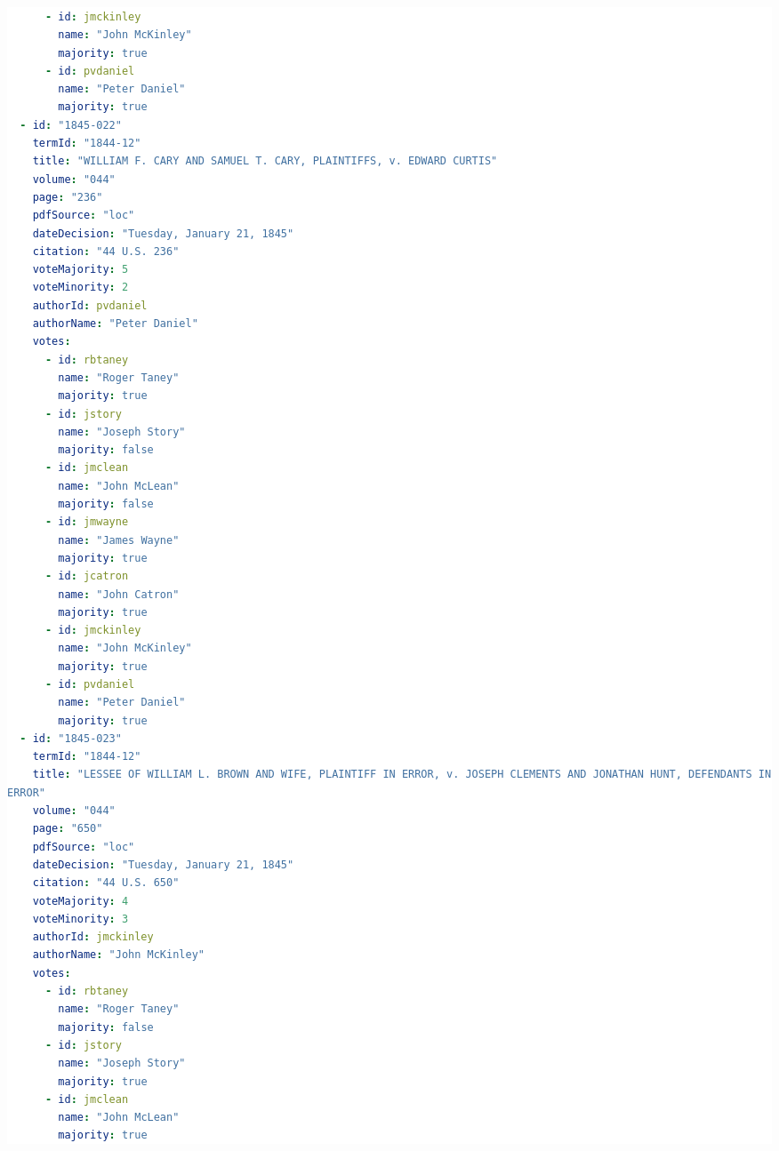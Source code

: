 ```yaml
      - id: jmckinley
        name: "John McKinley"
        majority: true
      - id: pvdaniel
        name: "Peter Daniel"
        majority: true
  - id: "1845-022"
    termId: "1844-12"
    title: "WILLIAM F. CARY AND SAMUEL T. CARY, PLAINTIFFS, v. EDWARD CURTIS"
    volume: "044"
    page: "236"
    pdfSource: "loc"
    dateDecision: "Tuesday, January 21, 1845"
    citation: "44 U.S. 236"
    voteMajority: 5
    voteMinority: 2
    authorId: pvdaniel
    authorName: "Peter Daniel"
    votes:
      - id: rbtaney
        name: "Roger Taney"
        majority: true
      - id: jstory
        name: "Joseph Story"
        majority: false
      - id: jmclean
        name: "John McLean"
        majority: false
      - id: jmwayne
        name: "James Wayne"
        majority: true
      - id: jcatron
        name: "John Catron"
        majority: true
      - id: jmckinley
        name: "John McKinley"
        majority: true
      - id: pvdaniel
        name: "Peter Daniel"
        majority: true
  - id: "1845-023"
    termId: "1844-12"
    title: "LESSEE OF WILLIAM L. BROWN AND WIFE, PLAINTIFF IN ERROR, v. JOSEPH CLEMENTS AND JONATHAN HUNT, DEFENDANTS IN ERROR"
    volume: "044"
    page: "650"
    pdfSource: "loc"
    dateDecision: "Tuesday, January 21, 1845"
    citation: "44 U.S. 650"
    voteMajority: 4
    voteMinority: 3
    authorId: jmckinley
    authorName: "John McKinley"
    votes:
      - id: rbtaney
        name: "Roger Taney"
        majority: false
      - id: jstory
        name: "Joseph Story"
        majority: true
      - id: jmclean
        name: "John McLean"
        majority: true
```